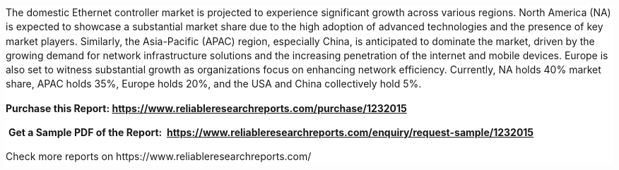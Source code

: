 <p><p>The domestic Ethernet controller market is projected to experience significant growth across various regions. North America (NA) is expected to showcase a substantial market share due to the high adoption of advanced technologies and the presence of key market players. Similarly, the Asia-Pacific (APAC) region, especially China, is anticipated to dominate the market, driven by the growing demand for network infrastructure solutions and the increasing penetration of the internet and mobile devices. Europe is also set to witness substantial growth as organizations focus on enhancing network efficiency. Currently, NA holds 40% market share, APAC holds 35%, Europe holds 20%, and the USA and China collectively hold 5%.</p></p>
<p><strong>Purchase this Report: <a href="https://www.reliableresearchreports.com/purchase/1232015">https://www.reliableresearchreports.com/purchase/1232015</a></strong></p>
<p>&nbsp;<strong>Get a Sample PDF of the Report:&nbsp;&nbsp;<a href="https://www.reliableresearchreports.com/enquiry/request-sample/1232015">https://www.reliableresearchreports.com/enquiry/request-sample/1232015</a></strong></p>
<p><strong></strong></p>
<p>Check more reports on https://www.reliableresearchreports.com/</p>